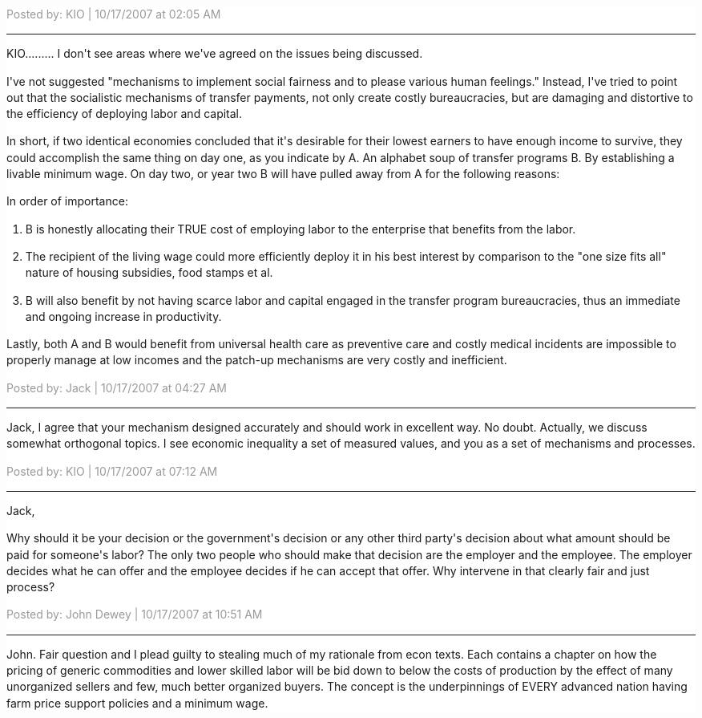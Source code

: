 <span style="color:#999">Posted by: KIO | 10/17/2007 at 02:05 AM</span>

---

KIO......... I don't see areas where we've agreed on the issues being discussed.

I've not suggested "mechanisms to implement social fairness and to please various human feelings."  Instead, I've tried to point out that the socialistic mechanisms of transfer payments, not only create costly bureaucracies, but are damaging and distortive to the efficiency of deploying labor and capital. 

In short, if two identical economies concluded that it's desirable for their lowest earners to have enough income to survive, they could accomplish the same thing on day one, as you indicate by A. An alphabet soup of transfer programs B. By establishing a livable minimum wage.   On day two, or year two  B will have pulled away from A for the following reasons:

In order of importance:

1. B is honestly allocating their TRUE cost of employing labor to the enterprise that benefits from the labor. 

2. The recipient of the living wage could more efficiently deploy it in his best interest by comparison to the "one size fits all" nature of housing subsidies, food stamps et al.

3. B will also benefit by not having scarce labor and capital engaged in the transfer program bureaucracies, thus an immediate and ongoing increase in productivity. 

Lastly, both A and B would benefit from universal health care as preventive care and costly medical incidents are impossible to properly manage at low incomes and the patch-up mechanisms are very costly and inefficient.

<span style="color:#999">Posted by: Jack | 10/17/2007 at 04:27 AM</span>

---

Jack, 
I agree that your mechanism designed accurately and should work in excellent way. No doubt. Actually, we discuss somewhat orthogonal topics.
I see economic inequality a set of measured values, and you as a set of mechanisms and processes.

<span style="color:#999">Posted by: KIO | 10/17/2007 at 07:12 AM</span>

---

Jack, 

Why should it be your decision or the government's decision or any other third party's decision about what amount should be paid for someone's labor?  The only two people who should make that decision are the employer and the employee.  The employer decides what he can offer and the employee decides if he can accept that offer.  Why intervene in that clearly fair and just process?

<span style="color:#999">Posted by: John Dewey | 10/17/2007 at 10:51 AM</span>

---

John. Fair question and I plead guilty to stealing much of my rationale from econ texts.  Each contains a chapter on how the pricing of generic commodities and lower skilled labor will be bid down to below the costs of production by the effect of many unorganized sellers and few, much better organized buyers. The concept is the underpinnings of EVERY advanced nation having farm price support policies and a minimum wage.
